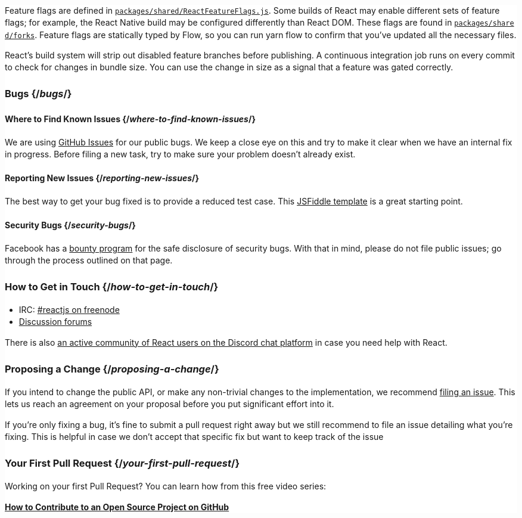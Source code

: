 Feature flags are defined in [`packages/shared/ReactFeatureFlags.js`](https://github.com/facebook/react/blob/main/packages/shared/ReactFeatureFlags.js). Some builds of React may enable different sets of feature flags; for example, the React Native build may be configured differently than React DOM. These flags are found in [`packages/shared/forks`](https://github.com/facebook/react/tree/main/packages/shared/forks). Feature flags are statically typed by Flow, so you can run yarn flow to confirm that you’ve updated all the necessary files.

React’s build system will strip out disabled feature branches before publishing. A continuous integration job runs on every commit to check for changes in bundle size. You can use the change in size as a signal that a feature was gated correctly.

### Bugs {/*bugs*/}

#### Where to Find Known Issues {/*where-to-find-known-issues*/}

We are using [GitHub Issues](https://github.com/facebook/react/issues) for our public bugs. We keep a close eye on this and try to make it clear when we have an internal fix in progress. Before filing a new task, try to make sure your problem doesn’t already exist.

#### Reporting New Issues {/*reporting-new-issues*/}

The best way to get your bug fixed is to provide a reduced test case. This [JSFiddle template](https://jsfiddle.net/Luktwrdm/) is a great starting point.

#### Security Bugs {/*security-bugs*/}

Facebook has a [bounty program](https://www.facebook.com/whitehat/) for the safe disclosure of security bugs. With that in mind, please do not file public issues; go through the process outlined on that page.

### How to Get in Touch {/*how-to-get-in-touch*/}

* IRC: [#reactjs on freenode](https://webchat.freenode.net/?channels=reactjs)
* [Discussion forums](/community/#popular-discussion-forums)

There is also [an active community of React users on the Discord chat platform](https://www.reactiflux.com/) in case you need help with React.

### Proposing a Change {/*proposing-a-change*/}

If you intend to change the public API, or make any non-trivial changes to the implementation, we recommend [filing an issue](https://github.com/facebook/react/issues/new). This lets us reach an agreement on your proposal before you put significant effort into it.

If you’re only fixing a bug, it’s fine to submit a pull request right away but we still recommend to file an issue detailing what you’re fixing. This is helpful in case we don’t accept that specific fix but want to keep track of the issue

### Your First Pull Request {/*your-first-pull-request*/}

Working on your first Pull Request? You can learn how from this free video series:

**[How to Contribute to an Open Source Project on GitHub](https://egghead.io/courses/how-to-contribute-to-an-open-source-project-on-github)**
